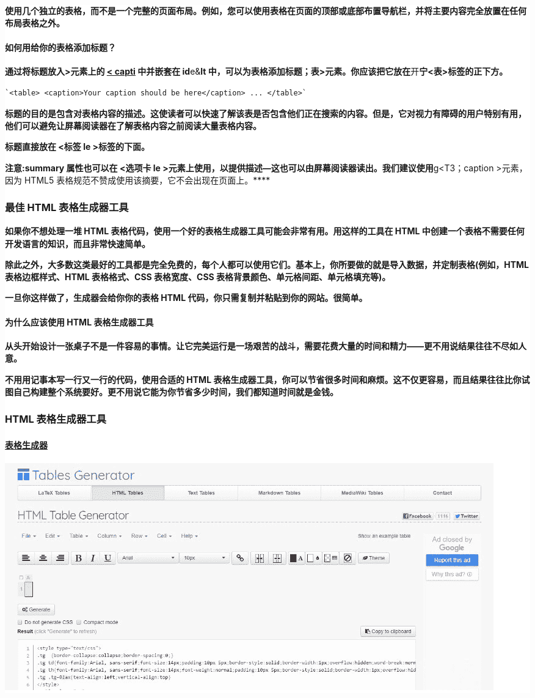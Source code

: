 **使用几个独立的表格，而不是一个完整的页面布局。例如，您可以使用表格在页面的顶部或底部布置导航栏，并将主要内容完全放置在任何布局表格之外。**

#### **如何用给你的表格添加标题？**

**通过将标题放入>元素上的 [< capti](https://developer.mozilla.org/en-US/docs/Web/HTML/Element/caption) 中并嵌套在 id**e&**lt 中，可以为表格添加标题；表>元素。你应该把它放在**开**宁<表>标签的正下方。**

```
`<table> <caption>Your caption should be here</caption> ... </table>`
```

**标题的目的是包含对表格内容的描述。这使读者可以快速了解该表是否包含他们正在搜索的内容。但是，它对视力有障碍的用户特别有用，他们可以避免让屏幕阅读器在了解表格内容之前阅读大量表格内容。**

**标题直接放在 **<标签** le >标签的下面。**

**注意:summary 属性也可以在 **<选项卡** le >元素上使用，以提供描述—这也可以由屏幕阅读器读出。我们建议使用**g<T3；caption >元素，因为 HTML5 表格规范不赞成使用该摘要，它不会出现在页面上。****

### **最佳 HTML 表格生成器工具**

**如果你不想处理一堆 HTML 表格代码，使用一个好的表格生成器工具可能会非常有用。用这样的工具在 HTML 中创建一个表格不需要任何开发语言的知识，而且非常快速简单。**

**除此之外，大多数这类最好的工具都是完全免费的，每个人都可以使用它们。基本上，你所要做的就是导入数据，并定制表格(例如，HTML 表格边框样式、HTML 表格格式、CSS 表格宽度、CSS 表格背景颜色、单元格间距、单元格填充等)。**

**一旦你这样做了，生成器会给你你的表格 HTML 代码，你只需复制并粘贴到你的网站。很简单。**

#### **为什么应该使用 HTML 表格生成器工具**

**从头开始设计一张桌子不是一件容易的事情。让它完美运行是一场艰苦的战斗，需要花费大量的时间和精力——更不用说结果往往不尽如人意。**

**不用用记事本写一行又一行的代码，使用合适的 HTML 表格生成器工具，你可以节省很多时间和麻烦。这不仅更容易，而且结果往往比你试图自己构建整个系统要好。更不用说它能为你节省多少时间，我们都知道时间就是金钱。**

### **HTML 表格生成器工具**

#### **[表格生成器](http://www.tablesgenerator.com/html_tables)**

**![1*_EHfuyYjdmcl3NN4BkAcJQ](img/7603d798cc7bbb0025934f08f895f038.png)**
